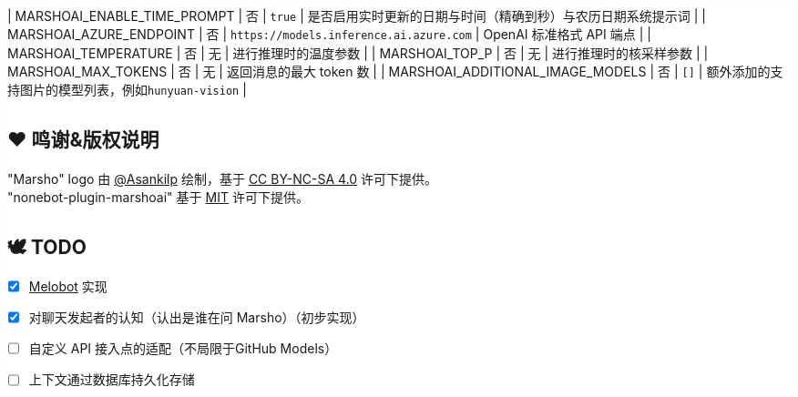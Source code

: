 |    MARSHOAI_ENABLE_TIME_PROMPT    | 否  |                 `true`                  |                                是否启用实时更新的日期与时间（精确到秒）与农历日期系统提示词                                 |
|      MARSHOAI_AZURE_ENDPOINT      | 否  | `https://models.inference.ai.azure.com` |                                  OpenAI 标准格式 API 端点                                  |
|       MARSHOAI_TEMPERATURE        | 否  |                    无                    |                                          进行推理时的温度参数                                           |
|          MARSHOAI_TOP_P           | 否  |                    无                    |                                          进行推理时的核采样参数                                          |
|        MARSHOAI_MAX_TOKENS        | 否  |                    无                    |                                        返回消息的最大 token 数                                        |
|    MARSHOAI_ADDITIONAL_IMAGE_MODELS    | 否   |            `[]`                    |                                 额外添加的支持图片的模型列表，例如`hunyuan-vision`             |

## ❤ 鸣谢&版权说明

"Marsho" logo 由 [@Asankilp](https://github.com/Asankilp)
绘制，基于 [CC BY-NC-SA 4.0](http://creativecommons.org/licenses/by-nc-sa/4.0/) 许可下提供。  
"nonebot-plugin-marshoai" 基于 [MIT](./LICENSE) 许可下提供。

## 🕊️ TODO

- [x] [Melobot](https://github.com/Meloland/melobot) 实现
- [x] 对聊天发起者的认知（认出是谁在问 Marsho）（初步实现）
- [ ] 自定义 API 接入点的适配（不局限于GitHub Models）
- [ ] 上下文通过数据库持久化存储

